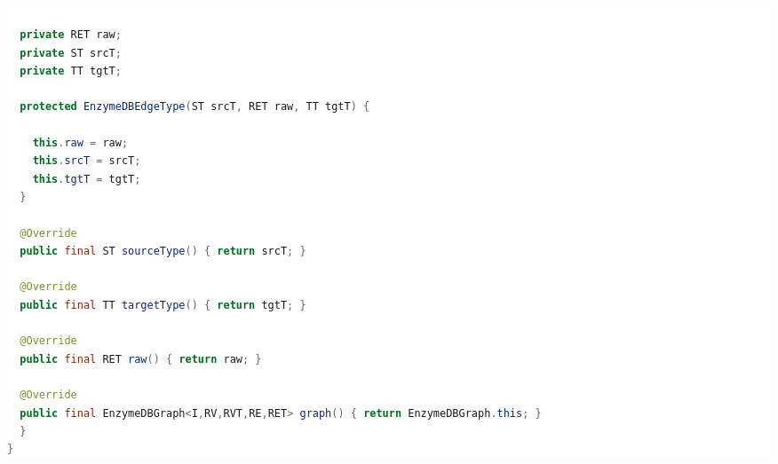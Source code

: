 ```java

  private RET raw;
  private ST srcT;
  private TT tgtT;

  protected EnzymeDBEdgeType(ST srcT, RET raw, TT tgtT) {

    this.raw = raw;
    this.srcT = srcT;
    this.tgtT = tgtT;
  }

  @Override
  public final ST sourceType() { return srcT; }

  @Override
  public final TT targetType() { return tgtT; }

  @Override
  public final RET raw() { return raw; }

  @Override
  public final EnzymeDBGraph<I,RV,RVT,RE,RET> graph() { return EnzymeDBGraph.this; }
  }
}

```




[main/java/com/bio4j/model/enzymedb/EnzymeDBGraph.java]: EnzymeDBGraph.java.md
[main/java/com/bio4j/model/enzymedb/programs/ImportEnzymeDB.java]: programs/ImportEnzymeDB.java.md
[main/java/com/bio4j/model/enzymedb/vertices/Enzyme.java]: vertices/Enzyme.java.md
[main/java/com/bio4j/model/geninfo/GenInfoGraph.java]: ../geninfo/GenInfoGraph.java.md
[main/java/com/bio4j/model/geninfo/vertices/GenInfo.java]: ../geninfo/vertices/GenInfo.java.md
[main/java/com/bio4j/model/go/edges/goSlims/GoSlim.java]: ../go/edges/goSlims/GoSlim.java.md
[main/java/com/bio4j/model/go/edges/goSlims/PlantSlim.java]: ../go/edges/goSlims/PlantSlim.java.md
[main/java/com/bio4j/model/go/edges/HasPartOf.java]: ../go/edges/HasPartOf.java.md
[main/java/com/bio4j/model/go/edges/IsA.java]: ../go/edges/IsA.java.md
[main/java/com/bio4j/model/go/edges/NegativelyRegulates.java]: ../go/edges/NegativelyRegulates.java.md
[main/java/com/bio4j/model/go/edges/PartOf.java]: ../go/edges/PartOf.java.md
[main/java/com/bio4j/model/go/edges/PositivelyRegulates.java]: ../go/edges/PositivelyRegulates.java.md
[main/java/com/bio4j/model/go/edges/Regulates.java]: ../go/edges/Regulates.java.md
[main/java/com/bio4j/model/go/edges/SubOntology.java]: ../go/edges/SubOntology.java.md
[main/java/com/bio4j/model/go/GoGraph.java]: ../go/GoGraph.java.md
[main/java/com/bio4j/model/go/programs/ImportGO.java]: ../go/programs/ImportGO.java.md
[main/java/com/bio4j/model/go/vertices/GoSlims.java]: ../go/vertices/GoSlims.java.md
[main/java/com/bio4j/model/go/vertices/GoTerm.java]: ../go/vertices/GoTerm.java.md
[main/java/com/bio4j/model/go/vertices/SubOntologies.java]: ../go/vertices/SubOntologies.java.md
[main/java/com/bio4j/model/ncbiTaxonomy/edges/NCBITaxonParent.java]: ../ncbiTaxonomy/edges/NCBITaxonParent.java.md
[main/java/com/bio4j/model/ncbiTaxonomy/NCBITaxonomyGraph.java]: ../ncbiTaxonomy/NCBITaxonomyGraph.java.md
[main/java/com/bio4j/model/ncbiTaxonomy/programs/ImportNCBITaxonomy.java]: ../ncbiTaxonomy/programs/ImportNCBITaxonomy.java.md
[main/java/com/bio4j/model/ncbiTaxonomy/vertices/NCBITaxon.java]: ../ncbiTaxonomy/vertices/NCBITaxon.java.md
[main/java/com/bio4j/model/ncbiTaxonomy_geninfo/edges/GenInfoNCBITaxon.java]: ../ncbiTaxonomy_geninfo/edges/GenInfoNCBITaxon.java.md
[main/java/com/bio4j/model/ncbiTaxonomy_geninfo/NCBITaxonomyGenInfoGraph.java]: ../ncbiTaxonomy_geninfo/NCBITaxonomyGenInfoGraph.java.md
[main/java/com/bio4j/model/ncbiTaxonomy_geninfo/programs/ImportGenInfoNCBITaxonIndex.java]: ../ncbiTaxonomy_geninfo/programs/ImportGenInfoNCBITaxonIndex.java.md
[main/java/com/bio4j/model/uniprot/edges/ArticleJournal.java]: ../uniprot/edges/ArticleJournal.java.md
[main/java/com/bio4j/model/uniprot/edges/ArticlePubmed.java]: ../uniprot/edges/ArticlePubmed.java.md
[main/java/com/bio4j/model/uniprot/edges/BookCity.java]: ../uniprot/edges/BookCity.java.md
[main/java/com/bio4j/model/uniprot/edges/BookEditor.java]: ../uniprot/edges/BookEditor.java.md
[main/java/com/bio4j/model/uniprot/edges/BookPublisher.java]: ../uniprot/edges/BookPublisher.java.md
[main/java/com/bio4j/model/uniprot/edges/InstituteCountry.java]: ../uniprot/edges/InstituteCountry.java.md
[main/java/com/bio4j/model/uniprot/edges/IsoformEventGenerator.java]: ../uniprot/edges/IsoformEventGenerator.java.md
[main/java/com/bio4j/model/uniprot/edges/IsoformProteinInteraction.java]: ../uniprot/edges/IsoformProteinInteraction.java.md
[main/java/com/bio4j/model/uniprot/edges/OnlineArticleOnlineJournal.java]: ../uniprot/edges/OnlineArticleOnlineJournal.java.md
[main/java/com/bio4j/model/uniprot/edges/OrganismTaxon.java]: ../uniprot/edges/OrganismTaxon.java.md
[main/java/com/bio4j/model/uniprot/edges/ProteinComment.java]: ../uniprot/edges/ProteinComment.java.md
[main/java/com/bio4j/model/uniprot/edges/ProteinDataset.java]: ../uniprot/edges/ProteinDataset.java.md
[main/java/com/bio4j/model/uniprot/edges/ProteinDisease.java]: ../uniprot/edges/ProteinDisease.java.md
[main/java/com/bio4j/model/uniprot/edges/ProteinEMBL.java]: ../uniprot/edges/ProteinEMBL.java.md
[main/java/com/bio4j/model/uniprot/edges/ProteinEnsembl.java]: ../uniprot/edges/ProteinEnsembl.java.md
[main/java/com/bio4j/model/uniprot/edges/ProteinFeature.java]: ../uniprot/edges/ProteinFeature.java.md
[main/java/com/bio4j/model/uniprot/edges/ProteinGeneLocation.java]: ../uniprot/edges/ProteinGeneLocation.java.md
[main/java/com/bio4j/model/uniprot/edges/ProteinGeneName.java]: ../uniprot/edges/ProteinGeneName.java.md
[main/java/com/bio4j/model/uniprot/edges/ProteinInterPro.java]: ../uniprot/edges/ProteinInterPro.java.md
[main/java/com/bio4j/model/uniprot/edges/ProteinIsoform.java]: ../uniprot/edges/ProteinIsoform.java.md
[main/java/com/bio4j/model/uniprot/edges/ProteinIsoformInteraction.java]: ../uniprot/edges/ProteinIsoformInteraction.java.md
[main/java/com/bio4j/model/uniprot/edges/ProteinKegg.java]: ../uniprot/edges/ProteinKegg.java.md
[main/java/com/bio4j/model/uniprot/edges/ProteinKeyword.java]: ../uniprot/edges/ProteinKeyword.java.md
[main/java/com/bio4j/model/uniprot/edges/ProteinOrganism.java]: ../uniprot/edges/ProteinOrganism.java.md
[main/java/com/bio4j/model/uniprot/edges/ProteinPfam.java]: ../uniprot/edges/ProteinPfam.java.md
[main/java/com/bio4j/model/uniprot/edges/ProteinPIR.java]: ../uniprot/edges/ProteinPIR.java.md
[main/java/com/bio4j/model/uniprot/edges/ProteinProteinInteraction.java]: ../uniprot/edges/ProteinProteinInteraction.java.md
[main/java/com/bio4j/model/uniprot/edges/ProteinReactomeTerm.java]: ../uniprot/edges/ProteinReactomeTerm.java.md

[main/java/com/bio4j/model/uniprot/edges/ProteinReference.java]: ../uniprot/edges/ProteinReference.java.md
[main/java/com/bio4j/model/uniprot/edges/ProteinRefSeq.java]: ../uniprot/edges/ProteinRefSeq.java.md
[main/java/com/bio4j/model/uniprot/edges/ProteinSequenceCaution.java]: ../uniprot/edges/ProteinSequenceCaution.java.md
[main/java/com/bio4j/model/uniprot/edges/ProteinSubcellularLocation.java]: ../uniprot/edges/ProteinSubcellularLocation.java.md
[main/java/com/bio4j/model/uniprot/edges/ProteinUniGene.java]: ../uniprot/edges/ProteinUniGene.java.md
[main/java/com/bio4j/model/uniprot/edges/ReferenceArticle.java]: ../uniprot/edges/ReferenceArticle.java.md
[main/java/com/bio4j/model/uniprot/edges/ReferenceAuthorConsortium.java]: ../uniprot/edges/ReferenceAuthorConsortium.java.md
[main/java/com/bio4j/model/uniprot/edges/ReferenceAuthorPerson.java]: ../uniprot/edges/ReferenceAuthorPerson.java.md
[main/java/com/bio4j/model/uniprot/edges/ReferenceBook.java]: ../uniprot/edges/ReferenceBook.java.md
[main/java/com/bio4j/model/uniprot/edges/ReferenceOnlineArticle.java]: ../uniprot/edges/ReferenceOnlineArticle.java.md
[main/java/com/bio4j/model/uniprot/edges/ReferencePatent.java]: ../uniprot/edges/ReferencePatent.java.md
[main/java/com/bio4j/model/uniprot/edges/ReferenceSubmission.java]: ../uniprot/edges/ReferenceSubmission.java.md
[main/java/com/bio4j/model/uniprot/edges/ReferenceThesis.java]: ../uniprot/edges/ReferenceThesis.java.md
[main/java/com/bio4j/model/uniprot/edges/ReferenceUnpublishedObservation.java]: ../uniprot/edges/ReferenceUnpublishedObservation.java.md
[main/java/com/bio4j/model/uniprot/edges/SubcellularLocationParent.java]: ../uniprot/edges/SubcellularLocationParent.java.md
[main/java/com/bio4j/model/uniprot/edges/SubmissionDB.java]: ../uniprot/edges/SubmissionDB.java.md
[main/java/com/bio4j/model/uniprot/edges/TaxonParent.java]: ../uniprot/edges/TaxonParent.java.md
[main/java/com/bio4j/model/uniprot/edges/ThesisInstitute.java]: ../uniprot/edges/ThesisInstitute.java.md
[main/java/com/bio4j/model/uniprot/programs/ImportIsoformSequences.java]: ../uniprot/programs/ImportIsoformSequences.java.md
[main/java/com/bio4j/model/uniprot/programs/ImportProteinInteractions.java]: ../uniprot/programs/ImportProteinInteractions.java.md
[main/java/com/bio4j/model/uniprot/programs/ImportUniProt.java]: ../uniprot/programs/ImportUniProt.java.md
[main/java/com/bio4j/model/uniprot/programs/ImportUniProtEdges.java]: ../uniprot/programs/ImportUniProtEdges.java.md
[main/java/com/bio4j/model/uniprot/programs/ImportUniProtVertices.java]: ../uniprot/programs/ImportUniProtVertices.java.md
[main/java/com/bio4j/model/uniprot/UniProtGraph.java]: ../uniprot/UniProtGraph.java.md
[main/java/com/bio4j/model/uniprot/vertices/AlternativeProduct.java]: ../uniprot/vertices/AlternativeProduct.java.md
[main/java/com/bio4j/model/uniprot/vertices/Article.java]: ../uniprot/vertices/Article.java.md
[main/java/com/bio4j/model/uniprot/vertices/Book.java]: ../uniprot/vertices/Book.java.md
[main/java/com/bio4j/model/uniprot/vertices/City.java]: ../uniprot/vertices/City.java.md
[main/java/com/bio4j/model/uniprot/vertices/CommentType.java]: ../uniprot/vertices/CommentType.java.md
[main/java/com/bio4j/model/uniprot/vertices/Consortium.java]: ../uniprot/vertices/Consortium.java.md
[main/java/com/bio4j/model/uniprot/vertices/Country.java]: ../uniprot/vertices/Country.java.md
[main/java/com/bio4j/model/uniprot/vertices/Dataset.java]: ../uniprot/vertices/Dataset.java.md
[main/java/com/bio4j/model/uniprot/vertices/DB.java]: ../uniprot/vertices/DB.java.md
[main/java/com/bio4j/model/uniprot/vertices/Disease.java]: ../uniprot/vertices/Disease.java.md
[main/java/com/bio4j/model/uniprot/vertices/EMBL.java]: ../uniprot/vertices/EMBL.java.md
[main/java/com/bio4j/model/uniprot/vertices/Ensembl.java]: ../uniprot/vertices/Ensembl.java.md
[main/java/com/bio4j/model/uniprot/vertices/FeatureType.java]: ../uniprot/vertices/FeatureType.java.md
[main/java/com/bio4j/model/uniprot/vertices/GeneLocation.java]: ../uniprot/vertices/GeneLocation.java.md
[main/java/com/bio4j/model/uniprot/vertices/GeneName.java]: ../uniprot/vertices/GeneName.java.md
[main/java/com/bio4j/model/uniprot/vertices/Institute.java]: ../uniprot/vertices/Institute.java.md
[main/java/com/bio4j/model/uniprot/vertices/InterPro.java]: ../uniprot/vertices/InterPro.java.md
[main/java/com/bio4j/model/uniprot/vertices/Isoform.java]: ../uniprot/vertices/Isoform.java.md
[main/java/com/bio4j/model/uniprot/vertices/Journal.java]: ../uniprot/vertices/Journal.java.md
[main/java/com/bio4j/model/uniprot/vertices/Kegg.java]: ../uniprot/vertices/Kegg.java.md
[main/java/com/bio4j/model/uniprot/vertices/Keyword.java]: ../uniprot/vertices/Keyword.java.md
[main/java/com/bio4j/model/uniprot/vertices/OnlineArticle.java]: ../uniprot/vertices/OnlineArticle.java.md
[main/java/com/bio4j/model/uniprot/vertices/OnlineJournal.java]: ../uniprot/vertices/OnlineJournal.java.md
[main/java/com/bio4j/model/uniprot/vertices/Organism.java]: ../uniprot/vertices/Organism.java.md
[main/java/com/bio4j/model/uniprot/vertices/Patent.java]: ../uniprot/vertices/Patent.java.md
[main/java/com/bio4j/model/uniprot/vertices/Person.java]: ../uniprot/vertices/Person.java.md
[main/java/com/bio4j/model/uniprot/vertices/Pfam.java]: ../uniprot/vertices/Pfam.java.md
[main/java/com/bio4j/model/uniprot/vertices/PIR.java]: ../uniprot/vertices/PIR.java.md
[main/java/com/bio4j/model/uniprot/vertices/Protein.java]: ../uniprot/vertices/Protein.java.md
[main/java/com/bio4j/model/uniprot/vertices/Publisher.java]: ../uniprot/vertices/Publisher.java.md
[main/java/com/bio4j/model/uniprot/vertices/Pubmed.java]: ../uniprot/vertices/Pubmed.java.md
[main/java/com/bio4j/model/uniprot/vertices/ReactomeTerm.java]: ../uniprot/vertices/ReactomeTerm.java.md
[main/java/com/bio4j/model/uniprot/vertices/Reference.java]: ../uniprot/vertices/Reference.java.md
[main/java/com/bio4j/model/uniprot/vertices/RefSeq.java]: ../uniprot/vertices/RefSeq.java.md
[main/java/com/bio4j/model/uniprot/vertices/SequenceCaution.java]: ../uniprot/vertices/SequenceCaution.java.md
[main/java/com/bio4j/model/uniprot/vertices/SubcellularLocation.java]: ../uniprot/vertices/SubcellularLocation.java.md
[main/java/com/bio4j/model/uniprot/vertices/Submission.java]: ../uniprot/vertices/Submission.java.md
[main/java/com/bio4j/model/uniprot/vertices/Taxon.java]: ../uniprot/vertices/Taxon.java.md
[main/java/com/bio4j/model/uniprot/vertices/Thesis.java]: ../uniprot/vertices/Thesis.java.md
[main/java/com/bio4j/model/uniprot/vertices/UniGene.java]: ../uniprot/vertices/UniGene.java.md
[main/java/com/bio4j/model/uniprot/vertices/UnpublishedObservation.java]: ../uniprot/vertices/UnpublishedObservation.java.md
[main/java/com/bio4j/model/uniprot_enzymedb/edges/EnzymaticActivity.java]: ../uniprot_enzymedb/edges/EnzymaticActivity.java.md
[main/java/com/bio4j/model/uniprot_enzymedb/programs/ImportUniProtEnzymeDB.java]: ../uniprot_enzymedb/programs/ImportUniProtEnzymeDB.java.md
[main/java/com/bio4j/model/uniprot_enzymedb/UniProtEnzymeDBGraph.java]: ../uniprot_enzymedb/UniProtEnzymeDBGraph.java.md
[main/java/com/bio4j/model/uniprot_go/edges/GoAnnotation.java]: ../uniprot_go/edges/GoAnnotation.java.md
[main/java/com/bio4j/model/uniprot_go/programs/ImportUniProtGo.java]: ../uniprot_go/programs/ImportUniProtGo.java.md
[main/java/com/bio4j/model/uniprot_go/tests/ImportUniProtGoTest.java]: ../uniprot_go/tests/ImportUniProtGoTest.java.md
[main/java/com/bio4j/model/uniprot_go/UniProtGoGraph.java]: ../uniprot_go/UniProtGoGraph.java.md
[main/java/com/bio4j/model/uniprot_ncbiTaxonomy/edges/ProteinNCBITaxon.java]: ../uniprot_ncbiTaxonomy/edges/ProteinNCBITaxon.java.md
[main/java/com/bio4j/model/uniprot_ncbiTaxonomy/programs/ImportUniProtNCBITaxonomy.java]: ../uniprot_ncbiTaxonomy/programs/ImportUniProtNCBITaxonomy.java.md
[main/java/com/bio4j/model/uniprot_ncbiTaxonomy/UniProtNCBITaxonomyGraph.java]: ../uniprot_ncbiTaxonomy/UniProtNCBITaxonomyGraph.java.md
[main/java/com/bio4j/model/uniprot_uniref/edges/UniRef100Member.java]: ../uniprot_uniref/edges/UniRef100Member.java.md
[main/java/com/bio4j/model/uniprot_uniref/edges/UniRef100Representant.java]: ../uniprot_uniref/edges/UniRef100Representant.java.md
[main/java/com/bio4j/model/uniprot_uniref/edges/UniRef50Member.java]: ../uniprot_uniref/edges/UniRef50Member.java.md
[main/java/com/bio4j/model/uniprot_uniref/edges/UniRef50Representant.java]: ../uniprot_uniref/edges/UniRef50Representant.java.md
[main/java/com/bio4j/model/uniprot_uniref/edges/UniRef90Member.java]: ../uniprot_uniref/edges/UniRef90Member.java.md
[main/java/com/bio4j/model/uniprot_uniref/edges/UniRef90Representant.java]: ../uniprot_uniref/edges/UniRef90Representant.java.md
[main/java/com/bio4j/model/uniprot_uniref/programs/ImportUniProtUniRef.java]: ../uniprot_uniref/programs/ImportUniProtUniRef.java.md
[main/java/com/bio4j/model/uniprot_uniref/UniProtUniRefGraph.java]: ../uniprot_uniref/UniProtUniRefGraph.java.md
[main/java/com/bio4j/model/uniref/programs/ImportUniRef.java]: ../uniref/programs/ImportUniRef.java.md
[main/java/com/bio4j/model/uniref/UniRefGraph.java]: ../uniref/UniRefGraph.java.md
[main/java/com/bio4j/model/uniref/vertices/UniRef100Cluster.java]: ../uniref/vertices/UniRef100Cluster.java.md
[main/java/com/bio4j/model/uniref/vertices/UniRef50Cluster.java]: ../uniref/vertices/UniRef50Cluster.java.md
[main/java/com/bio4j/model/uniref/vertices/UniRef90Cluster.java]: ../uniref/vertices/UniRef90Cluster.java.md
